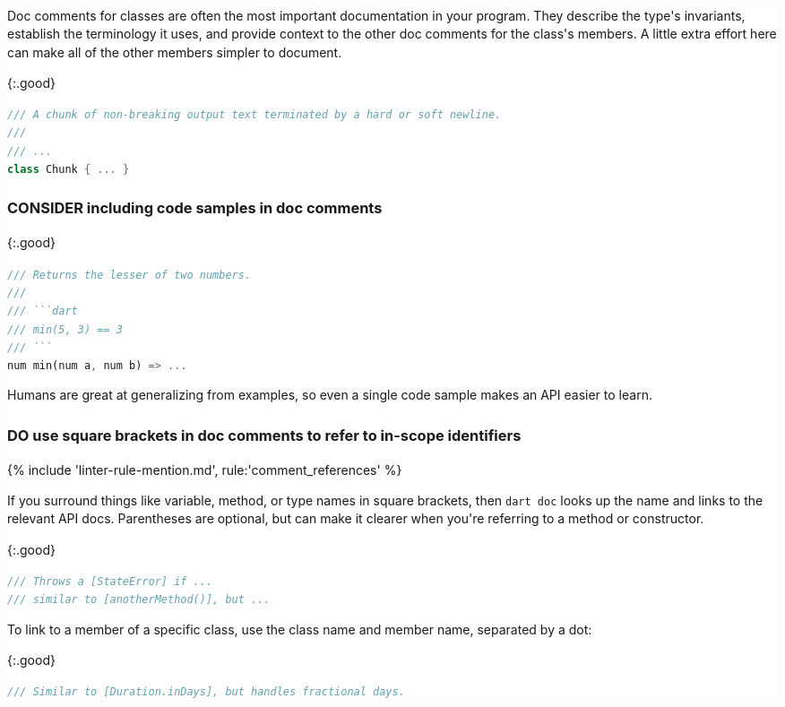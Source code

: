 Doc comments for classes are often the most important documentation in your
program. They describe the type's invariants, establish the terminology it uses,
and provide context to the other doc comments for the class's members. A little
extra effort here can make all of the other members simpler to document.

{:.good}
<?code-excerpt "docs_good.dart (noun-phrases-for-type-or-lib)"?>
```dart
/// A chunk of non-breaking output text terminated by a hard or soft newline.
///
/// ...
class Chunk { ... }
```

### CONSIDER including code samples in doc comments

{:.good}
<?code-excerpt "docs_good.dart (code-sample)"?>
````dart
/// Returns the lesser of two numbers.
///
/// ```dart
/// min(5, 3) == 3
/// ```
num min(num a, num b) => ...
````

Humans are great at generalizing from examples, so even a single code sample
makes an API easier to learn.

### DO use square brackets in doc comments to refer to in-scope identifiers

{% include 'linter-rule-mention.md', rule:'comment_references' %}

If you surround things like variable, method, or type names in square brackets,
then `dart doc` looks up the name and links to the relevant API docs.
Parentheses are optional, 
but can make it clearer when you're referring to a method or constructor.

{:.good}
<?code-excerpt "docs_good.dart (identifiers)"?>
```dart
/// Throws a [StateError] if ...
/// similar to [anotherMethod()], but ...
```

To link to a member of a specific class, use the class name and member name,
separated by a dot:

{:.good}
<?code-excerpt "docs_good.dart (member)"?>
```dart
/// Similar to [Duration.inDays], but handles fractional days.
```


[`dart doc`]: /tools/dart-doc
[docs]: {{site.dart-api}}/{{site.sdkInfo.channel}}
[markdown]: https://daringfireball.net/projects/markdown/
[markdown package.]: {{site.pub-pkg}}/markdown